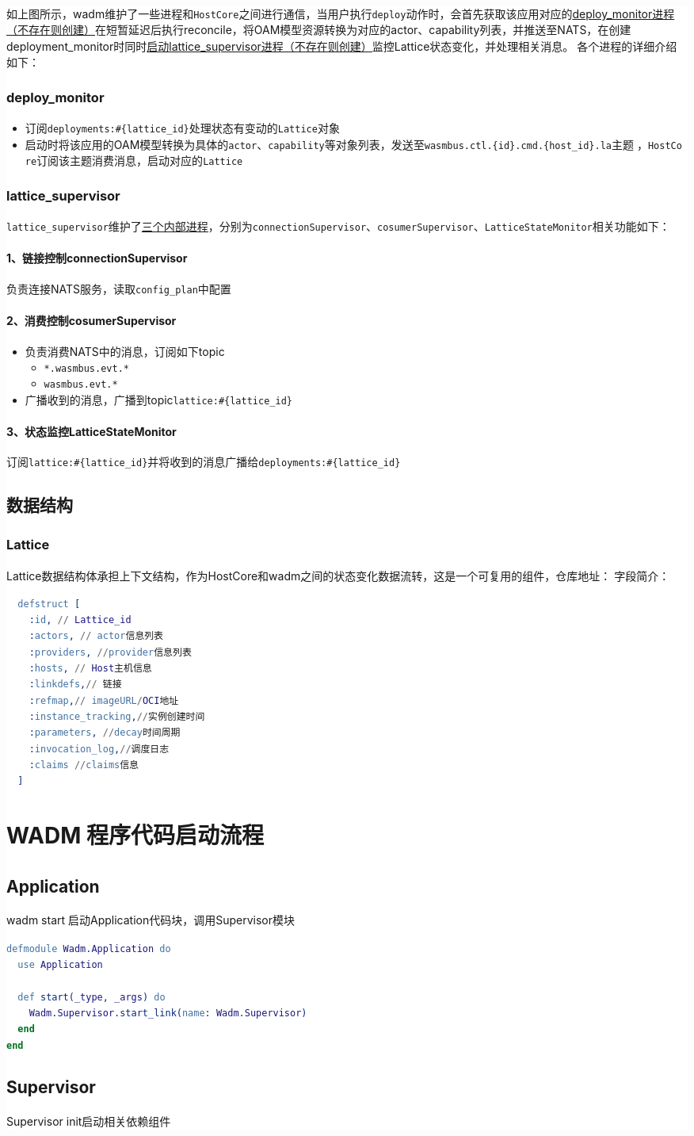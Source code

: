 如上图所示，wadm维护了一些进程和`HostCore`之间进行通信，当用户执行`deploy`动作时，会首先获取该应用对应的[deploy_monitor进程（不存在则创建）](https://github.com/wasmCloud/wadm/blob/ec3888120148c94e33ce76251d0cb735641ea6c5/wadm/lib/wadm/api/api_server.ex#L253-L264)在短暂延迟后执行reconcile，将OAM模型资源转换为对应的actor、capability列表，并推送至NATS，在创建deployment_monitor时同时[启动lattice_supervisor进程（不存在则创建）](https://github.com/wasmCloud/wadm/blob/ec3888120148c94e33ce76251d0cb735641ea6c5/wadm/lib/wadm/deployments/deployment_monitor.ex#L83-L89)监控Lattice状态变化，并处理相关消息。
各个进程的详细介绍如下：
### deploy_monitor

- 订阅`deployments:#{lattice_id}`处理状态有变动的`Lattice`对象
- 启动时将该应用的OAM模型转换为具体的`actor`、`capability`等对象列表，发送至`wasmbus.ctl.{id}.cmd.{host_id}.la`主题 ，`HostCore`订阅该主题消费消息，启动对应的`Lattice`
### lattice_supervisor
`lattice_supervisor`维护了[三个内部进程](https://github.com/wasmCloud/wadm/blob/ec3888120148c94e33ce76251d0cb735641ea6c5/wadm/lib/wadm/lattice_supervisor.ex#L62-L83)，分别为`connectionSupervisor`、`cosumerSupervisor`、`LatticeStateMonitor`相关功能如下：
#### 1、链接控制connectionSupervisor 
负责连接NATS服务，读取`config_plan`中配置
#### 2、消费控制cosumerSupervisor  

- 负责消费NATS中的消息，订阅如下topic
   - `*.wasmbus.evt.*`
   - `wasmbus.evt.*`
- 广播收到的消息，广播到topic`lattice:#{lattice_id}`
#### 3、状态监控LatticeStateMonitor
订阅`lattice:#{lattice_id}`并将收到的消息广播给`deployments:#{lattice_id}`
## 数据结构
### Lattice
Lattice数据结构体承担上下文结构，作为HostCore和wadm之间的状态变化数据流转，这是一个可复用的组件，仓库地址：
字段简介：
```erlang
  defstruct [
    :id, // Lattice_id
    :actors, // actor信息列表
    :providers, //provider信息列表
    :hosts, // Host主机信息
    :linkdefs,// 链接
    :refmap,// imageURL/OCI地址
    :instance_tracking,//实例创建时间
    :parameters, //decay时间周期
    :invocation_log,//调度日志
    :claims //claims信息
  ]
```
# WADM 程序代码启动流程
## Application
wadm start 启动Application代码块，调用Supervisor模块
```erlang
defmodule Wadm.Application do
  use Application

  def start(_type, _args) do
    Wadm.Supervisor.start_link(name: Wadm.Supervisor)
  end
end
```
## Supervisor
Supervisor init启动相关依赖组件